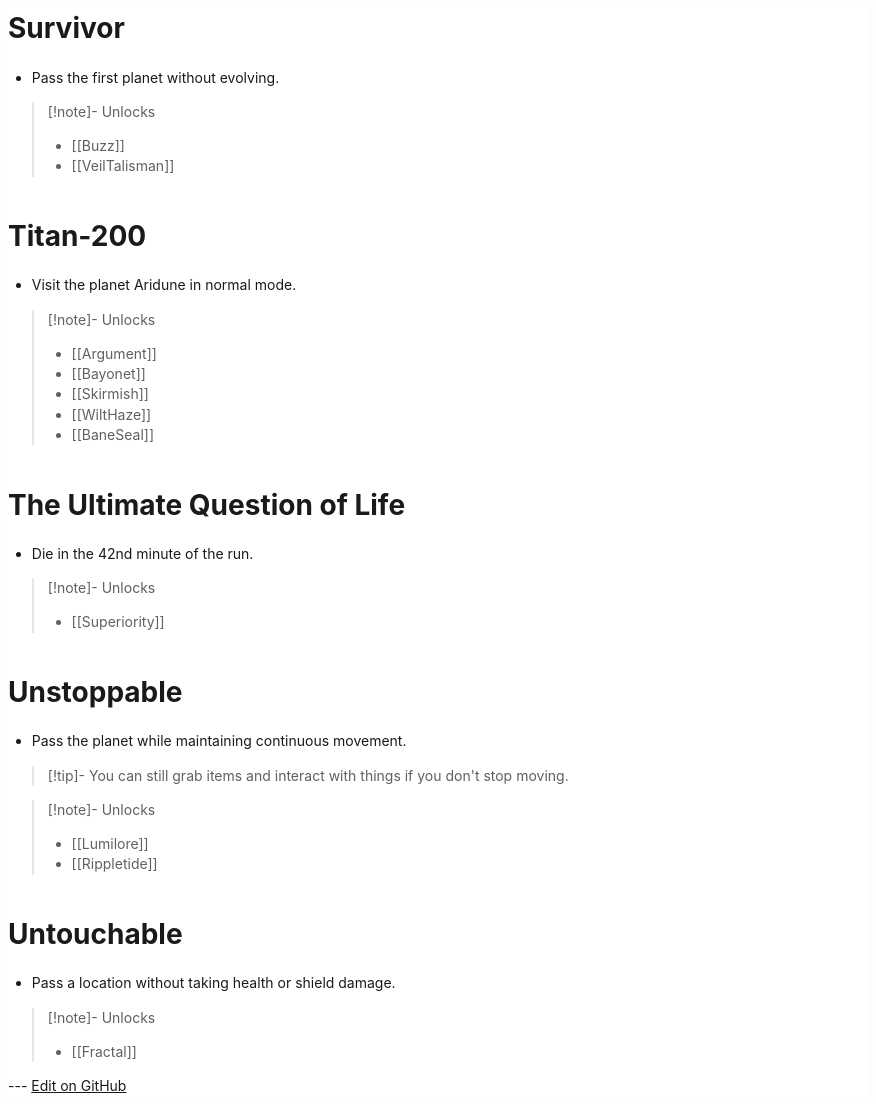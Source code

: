 # Survivor
- Pass the first planet without evolving.
>[!note]- Unlocks  
>
>- [[Buzz]]  
>- [[VeilTalisman]]

# Titan-200
- Visit the planet Aridune in normal mode.
>[!note]- Unlocks  
>
>- [[Argument]]  
>- [[Bayonet]]  
>- [[Skirmish]]  
>- [[WiltHaze]]  
>- [[BaneSeal]]

# The Ultimate Question of Life
- Die in the 42nd minute of the run.
>[!note]- Unlocks  
>
>- [[Superiority]]

# Unstoppable
- Pass the planet while maintaining continuous movement.
>[!tip]-
>You can still grab items and interact with things if you don't stop moving.

>[!note]- Unlocks  
>
>- [[Lumilore]]  
>- [[Rippletide]]

# Untouchable
- Pass a location without taking health or shield damage.
>[!note]- Unlocks  
>
>- [[Fractal]]

--- [Edit on GitHub](https://github.com/Mondrethos/gatekeeperwiki/edit/main/content/Achievements.md)
